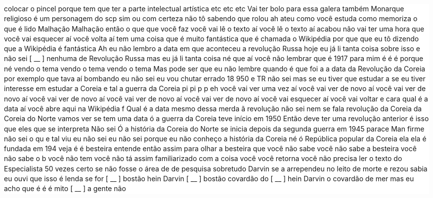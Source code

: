 colocar o pincel porque tem que ter a
parte intelectual artística etc etc etc
Vai ter bolo para essa galera também
Monarque religioso é um personagem do
scp sim ou com certeza não tô sabendo
que rolou
ah ateu como você estuda como memoriza o
que é
lido
Malhação Malhação então o que que você
faz você vai lê o texto aí você lê o
texto aí acabou não vai ter uma hora que
você vai esquecer aí você volta aí tem
uma coisa que é muito fantástica que é
chamada o Wikipédia por que que eu tô
dizendo que a Wikipédia é fantástica Ah
eu não lembro a data em que aconteceu a
revolução Russa hoje eu já li tanta
coisa sobre isso e não sei [ __ ] nenhuma
de Revolução Russa mas eu já li tanta
coisa né que aí você não lembrar que é
1917 para mim é é é porque né vendo o
tema vendo o tema vendo o tema Mas pode
ser que eu não lembre quando é que foi a
a data da Revolução da Coreia por
exemplo que tava aí bombando eu não sei
eu vou chutar errado 18 950 e TR não sei
mas se eu tiver que estudar a se eu
tiver interesse em estudar a Coreia e
tal a guerra da Coreia pi pi p p eh você
vai ver uma vez aí você vai ver de novo
aí você vai ver de novo aí você vai ver
de novo aí você vai ver de novo aí você
vai ver de novo aí você vai esquecer aí
você vai voltar e cara qual é a data aí
você abre aqui na Wikipédia f Qual é a
data mesmo dessa merda ã revolução não
sei nem se fala revolução da
Coreia da
Coreia do Norte vamos ver se tem uma
data ó a guerra da Coreia teve início em
1950 Então deve ter uma revolução
anterior é isso que eles que se
interpreta Não sei
Ó a história da Coreia do Norte se
inicia depois da segunda guerra em
1945 parace Man firme não sei o qu e
tal viu eu não sei eu não sei porque eu
não conheço a história da Coreia né ó
República popular da Coreia ela ela é
fundada em 194 veja é é besteira entende
então assim para olhar a besteira que
você não sabe você não sabe a besteira
você não sabe o b você não tem você não
tá assim familiarizado com a coisa você
você retorna você não precisa ler o
texto do Especialista 50 vezes certo se
não fosse o área de de pesquisa
sobretudo Darvin se a arrependeu no
leito de morte e rezou sabia eu ouvi que
isso é lenda se for [ __ ] bostão hein
Darvin [ __ ] bostão covardão do [ __ ]
hein Darvin o covardão de mer mas eu
acho que é é é mito [ __ ] a gente não
